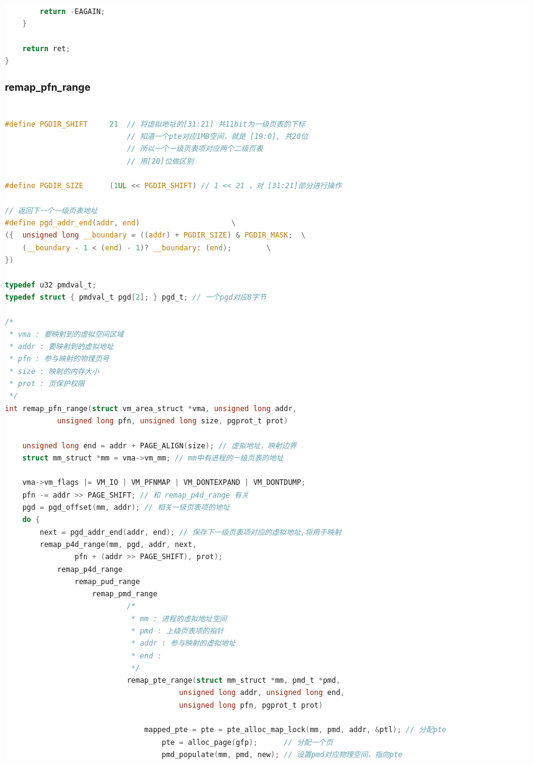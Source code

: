 ```c
        return -EAGAIN;
    }
    
    return ret;
}
```

### remap_pfn_range
```c

#define PGDIR_SHIFT		21  // 将虚拟地址的[31:21] 共11bit为一级页表的下标
                            // 知道一个pte对应1MB空间，就是 [19:0], 共20位
                            // 所以一个一级页表项对应两个二级页表
							// 用[20]位做区别

#define PGDIR_SIZE		(1UL << PGDIR_SHIFT) // 1 << 21 ，对 [31:21]部分进行操作

// 返回下一个一级页表地址
#define pgd_addr_end(addr, end)						\
({	unsigned long __boundary = ((addr) + PGDIR_SIZE) & PGDIR_MASK;	\
	(__boundary - 1 < (end) - 1)? __boundary: (end);		\
})

typedef u32 pmdval_t;
typedef struct { pmdval_t pgd[2]; } pgd_t; // 一个pgd对应8字节

/*
 * vma : 要映射到的虚拟空间区域
 * addr : 要映射到的虚拟地址
 * pfn : 参与映射的物理页号
 * size : 映射的内存大小
 * prot : 页保护权限
 */
int remap_pfn_range(struct vm_area_struct *vma, unsigned long addr,
		    unsigned long pfn, unsigned long size, pgprot_t prot)

	unsigned long end = addr + PAGE_ALIGN(size); // 虚拟地址，映射边界
	struct mm_struct *mm = vma->vm_mm; // mm中有进程的一级页表的地址

	vma->vm_flags |= VM_IO | VM_PFNMAP | VM_DONTEXPAND | VM_DONTDUMP;
	pfn -= addr >> PAGE_SHIFT; // 和 remap_p4d_range 有关
	pgd = pgd_offset(mm, addr); // 相关一级页表项的地址
	do {
		next = pgd_addr_end(addr, end); // 保存下一级页表项对应的虚拟地址,将用于映射
		remap_p4d_range(mm, pgd, addr, next,   
				pfn + (addr >> PAGE_SHIFT), prot); 
			remap_p4d_range
				remap_pud_range
					remap_pmd_range
							/*
							 * mm : 进程的虚拟地址空间
							 * pmd : 上级页表项的指针
							 * addr : 参与映射的虚拟地址
							 * end :
							 */
							remap_pte_range(struct mm_struct *mm, pmd_t *pmd,
										unsigned long addr, unsigned long end,
										unsigned long pfn, pgprot_t prot)

								mapped_pte = pte = pte_alloc_map_lock(mm, pmd, addr, &ptl); // 分配pte
									pte = alloc_page(gfp);      // 分配一个页
									pmd_populate(mm, pmd, new); // 设置pmd对应物理空间，指向pte
```